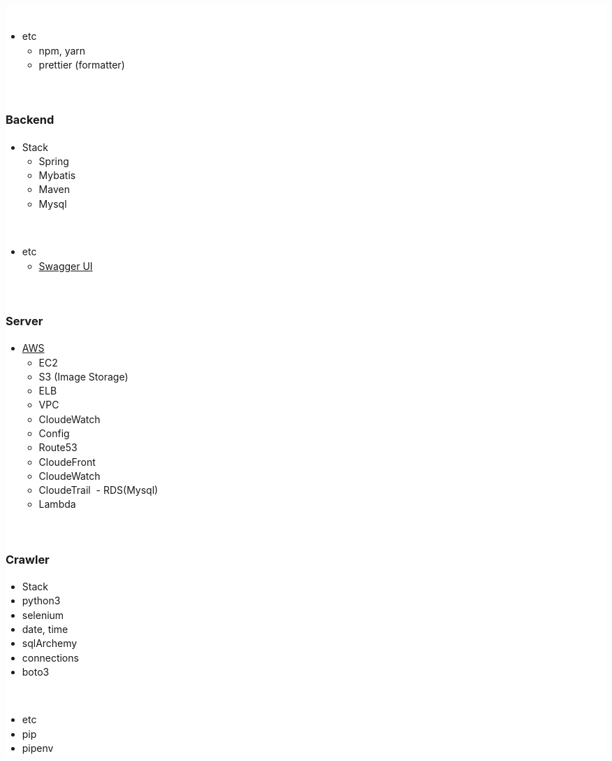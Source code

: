 <br>

- etc
  - npm, yarn
  - prettier (formatter)

<br>

### Backend

- Stack
  - Spring
  - Mybatis
  - Maven
  - Mysql
  
<br>

- etc
  - [Swagger UI](https://swagger.io/)

<br>

### Server
- [AWS](https://aws.amazon.com/ko/)
  - EC2
  - S3 (Image Storage)
  - ELB
  - VPC
  - CloudeWatch
  - Config
  - Route53
  - CloudeFront
  - CloudeWatch
  - CloudeTrail
  - RDS(Mysql)
  - Lambda
  
<br>

### Crawler

- Stack
 - python3
 - selenium
 - date, time
 - sqlArchemy
 - connections
 - boto3
 
<br>

- etc
 - pip
 - pipenv
 